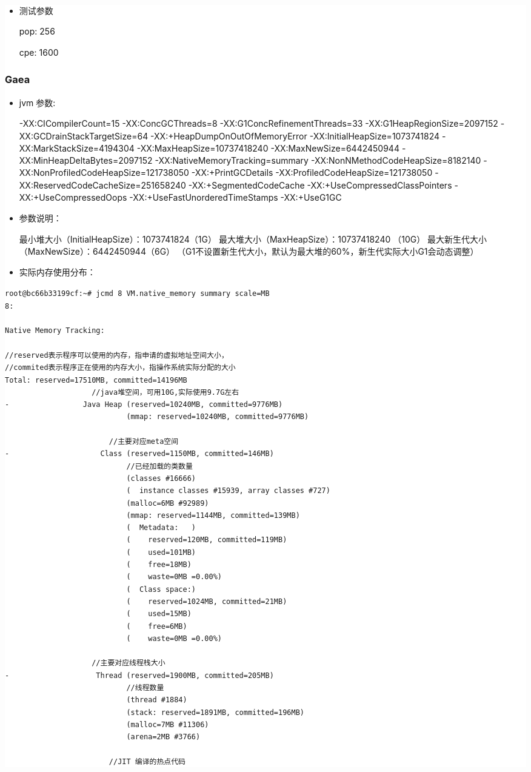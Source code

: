 - 测试参数 

  pop: 256 

  cpe: 1600

  

### Gaea

- jvm 参数: 

  -XX:CICompilerCount=15 -XX:ConcGCThreads=8 -XX:G1ConcRefinementThreads=33 -XX:G1HeapRegionSize=2097152 -XX:GCDrainStackTargetSize=64 -XX:+HeapDumpOnOutOfMemoryError -XX:InitialHeapSize=1073741824 -XX:MarkStackSize=4194304 -XX:MaxHeapSize=10737418240 -XX:MaxNewSize=6442450944 -XX:MinHeapDeltaBytes=2097152 -XX:NativeMemoryTracking=summary -XX:NonNMethodCodeHeapSize=8182140 -XX:NonProfiledCodeHeapSize=121738050 -XX:+PrintGCDetails -XX:ProfiledCodeHeapSize=121738050 -XX:ReservedCodeCacheSize=251658240 -XX:+SegmentedCodeCache -XX:+UseCompressedClassPointers -XX:+UseCompressedOops -XX:+UseFastUnorderedTimeStamps -XX:+UseG1GC

- 参数说明：

  最小堆大小（InitialHeapSize）：1073741824（1G）
  最大堆大小（MaxHeapSize）：10737418240 （10G）
  最大新生代大小（MaxNewSize）：6442450944（6G） （G1不设置新生代大小，默认为最大堆的60%，新生代实际大小G1会动态调整）

- 实际内存使用分布：

```
root@bc66b33199cf:~# jcmd 8 VM.native_memory summary scale=MB
8:

Native Memory Tracking:

//reserved表示程序可以使用的内存，指申请的虚拟地址空间大小，
//commited表示程序正在使用的内存大小，指操作系统实际分配的大小
Total: reserved=17510MB, committed=14196MB    
					//java堆空间，可用10G,实际使用9.7G左右
-                 Java Heap (reserved=10240MB, committed=9776MB)      
                            (mmap: reserved=10240MB, committed=9776MB) 
 
 						//主要对应meta空间
-                     Class (reserved=1150MB, committed=146MB)
							//已经加载的类数量
                            (classes #16666)     					
                            (  instance classes #15939, array classes #727)
                            (malloc=6MB #92989) 
                            (mmap: reserved=1144MB, committed=139MB) 
                            (  Metadata:   )
                            (    reserved=120MB, committed=119MB)
                            (    used=101MB)
                            (    free=18MB)
                            (    waste=0MB =0.00%)
                            (  Class space:)
                            (    reserved=1024MB, committed=21MB)
                            (    used=15MB)
                            (    free=6MB)
                            (    waste=0MB =0.00%)
 
 					//主要对应线程栈大小
-                    Thread (reserved=1900MB, committed=205MB)
							//线程数量
                            (thread #1884)
                            (stack: reserved=1891MB, committed=196MB)
                            (malloc=7MB #11306) 
                            (arena=2MB #3766)
 
 						//JIT 编译的热点代码
```